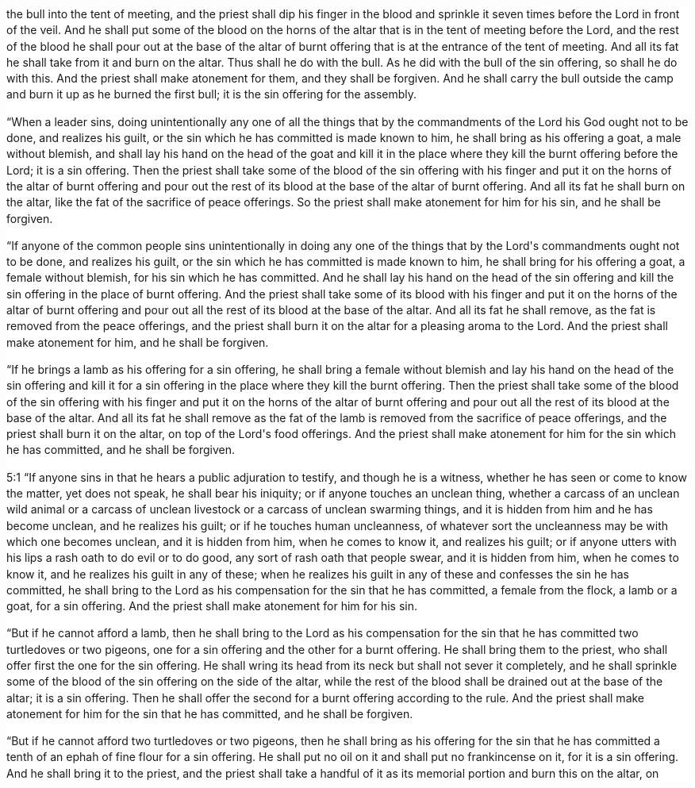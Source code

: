the bull into the tent of meeting, and the priest shall dip his finger in the blood and sprinkle it seven times before the <span class="small-caps">Lord</span> in front of the veil. And he shall put some of the blood on the horns of the altar that is in the tent of meeting before the <span class="small-caps">Lord</span>, and the rest of the blood he shall pour out at the base of the altar of burnt offering that is at the entrance of the tent of meeting. And all its fat he shall take from it and burn on the altar. Thus shall he do with the bull. As he did with the bull of the sin offering, so shall he do with this. And the priest shall make atonement for them, and they shall be forgiven. And he shall carry the bull outside the camp and burn it up as he burned the first bull; it is the sin offering for the assembly.</p>  <p id="p03004022.01-2">&#8220;When a leader sins, doing unintentionally any one of all the things that by the commandments of the <span class="small-caps">Lord</span> his God ought not to be done, and realizes his guilt, or the sin which he has committed is made known to him, he shall bring as his offering a goat, a male without blemish, and shall lay his hand on the head of the goat and kill it in the place where they kill the burnt offering before the <span class="small-caps">Lord</span>; it is a sin offering. Then the priest shall take some of the blood of the sin offering with his finger and put it on the horns of the altar of burnt offering and pour out the rest of its blood at the base of the altar of burnt offering. And all its fat he shall burn on the altar, like the fat of the sacrifice of peace offerings. So the priest shall make atonement for him for his sin, and he shall be forgiven.</p>  <p id="p03004027.01-2">&#8220;If anyone of the common people sins unintentionally in doing any one of the things that by the <span class="small-caps">Lord</span>'s commandments ought not to be done, and realizes his guilt, or the sin which he has committed is made known to him, he shall bring for his offering a goat, a female without blemish, for his sin which he has committed. And he shall lay his hand on the head of the sin offering and kill the sin offering in the place of burnt offering. And the priest shall take some of its blood with his finger and put it on the horns of the altar of burnt offering and pour out all the rest of its blood at the base of the altar. And all its fat he shall remove, as the fat is removed from the peace offerings, and the priest shall burn it on the altar for a pleasing aroma to the <span class="small-caps">Lord</span>. And the priest shall make atonement for him, and he shall be forgiven.</p>  <p id="p03004032.01-2">&#8220;If he brings a lamb as his offering for a sin offering, he shall bring a female without blemish and lay his hand on the head of the sin offering and kill it for a sin offering in the place where they kill the burnt offering. Then the priest shall take some of the blood of the sin offering with his finger and put it on the horns of the altar of burnt offering and pour out all the rest of its blood at the base of the altar. And all its fat he shall remove as the fat of the lamb is removed from the sacrifice of peace offerings, and the priest shall burn it on the altar, on top of the <span class="small-caps">Lord</span>'s food offerings. And the priest shall make atonement for him for the sin which he has committed, and he shall be forgiven.</p>  <p id="p03005001.01-2"><span class="chapter-num" id="v03005001-2">5:1&nbsp;</span>&#8220;If anyone sins in that he hears a public adjuration to testify, and though he is a witness, whether he has seen or come to know the matter, yet does not speak, he shall bear his iniquity; or if anyone touches an unclean thing, whether a carcass of an unclean wild animal or a carcass of unclean livestock or a carcass of unclean swarming things, and it is hidden from him and he has become unclean, and he realizes his guilt; or if he touches human uncleanness, of whatever sort the uncleanness may be with which one becomes unclean, and it is hidden from him, when he comes to know it, and realizes his guilt; or if anyone utters with his lips a rash oath to do evil or to do good, any sort of rash oath that people swear, and it is hidden from him, when he comes to know it, and he realizes his guilt in any of these; when he realizes his guilt in any of these and confesses the sin he has committed, he shall bring to the <span class="small-caps">Lord</span> as his compensation for the sin that he has committed, a female from the flock, a lamb or a goat, for a sin offering. And the priest shall make atonement for him for his sin.</p>  <p id="p03005007.01-2">&#8220;But if he cannot afford a lamb, then he shall bring to the <span class="small-caps">Lord</span> as his compensation for the sin that he has committed two turtledoves or two pigeons, one for a sin offering and the other for a burnt offering. He shall bring them to the priest, who shall offer first the one for the sin offering. He shall wring its head from its neck but shall not sever it completely, and he shall sprinkle some of the blood of the sin offering on the side of the altar, while the rest of the blood shall be drained out at the base of the altar; it is a sin offering. Then he shall offer the second for a burnt offering according to the rule. And the priest shall make atonement for him for the sin that he has committed, and he shall be forgiven.</p>  <p id="p03005011.01-2">&#8220;But if he cannot afford two turtledoves or two pigeons, then he shall bring as his offering for the sin that he has committed a tenth of an ephah of fine flour for a sin offering. He shall put no oil on it and shall put no frankincense on it, for it is a sin offering. And he shall bring it to the priest, and the priest shall take a handful of it as its memorial portion and burn this on the altar, on